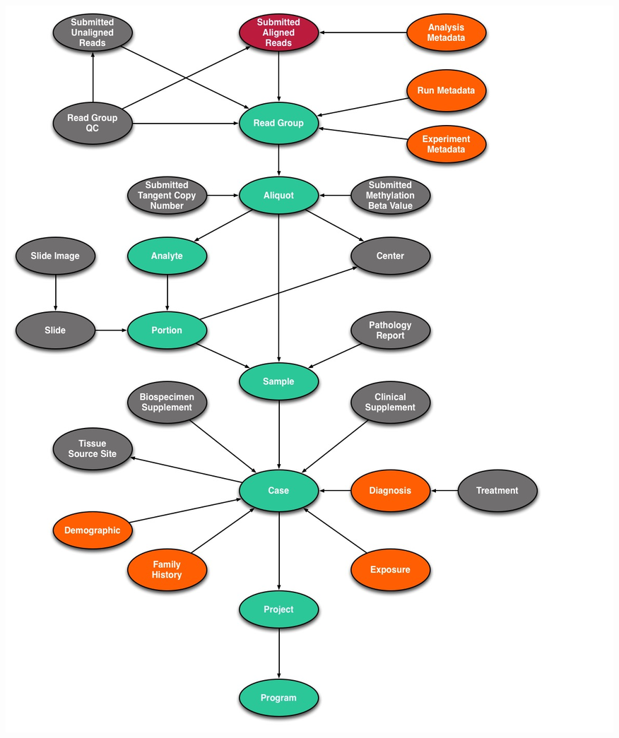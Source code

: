 [![GDC Data Model Meta](images/Data_Model_Meta.jpg)](images/Data_Model_Meta.jpg "Click to see the full image.")

